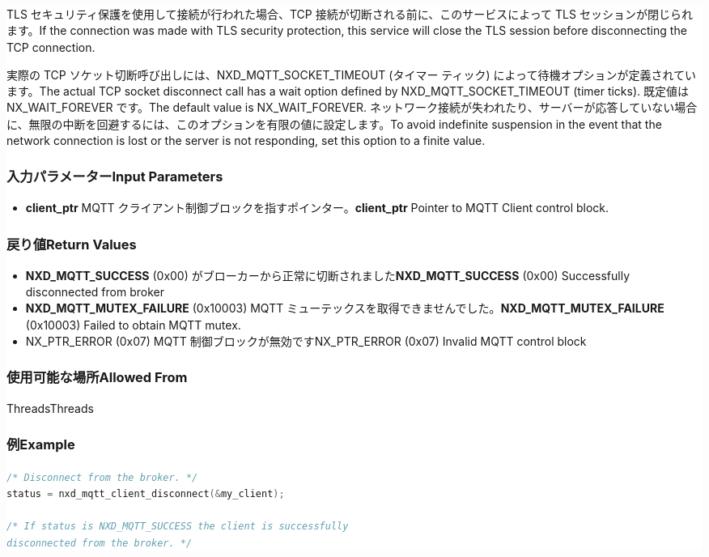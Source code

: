 <span data-ttu-id="18141-426">TLS セキュリティ保護を使用して接続が行われた場合、TCP 接続が切断される前に、このサービスによって TLS セッションが閉じられます。</span><span class="sxs-lookup"><span data-stu-id="18141-426">If the connection was made with TLS security protection, this service will close the TLS session before disconnecting the TCP connection.</span></span>

<span data-ttu-id="18141-427">実際の TCP ソケット切断呼び出しには、NXD_MQTT_SOCKET_TIMEOUT (タイマー ティック) によって待機オプションが定義されています。</span><span class="sxs-lookup"><span data-stu-id="18141-427">The actual TCP socket disconnect call has a wait option defined by NXD_MQTT_SOCKET_TIMEOUT (timer ticks).</span></span> <span data-ttu-id="18141-428">既定値は NX_WAIT_FOREVER です。</span><span class="sxs-lookup"><span data-stu-id="18141-428">The default value is NX_WAIT_FOREVER.</span></span> <span data-ttu-id="18141-429">ネットワーク接続が失われたり、サーバーが応答していない場合に、無限の中断を回避するには、このオプションを有限の値に設定します。</span><span class="sxs-lookup"><span data-stu-id="18141-429">To avoid indefinite suspension in the event that the network connection is lost or the server is not responding, set this option to a finite value.</span></span>

### <a name="input-parameters"></a><span data-ttu-id="18141-430">入力パラメーター</span><span class="sxs-lookup"><span data-stu-id="18141-430">Input Parameters</span></span>

- <span data-ttu-id="18141-431">**client_ptr** MQTT クライアント制御ブロックを指すポインター。</span><span class="sxs-lookup"><span data-stu-id="18141-431">**client_ptr** Pointer to MQTT Client control block.</span></span>

### <a name="return-values"></a><span data-ttu-id="18141-432">戻り値</span><span class="sxs-lookup"><span data-stu-id="18141-432">Return Values</span></span>

- <span data-ttu-id="18141-433">**NXD_MQTT_SUCCESS** (0x00) がブローカーから正常に切断されました</span><span class="sxs-lookup"><span data-stu-id="18141-433">**NXD_MQTT_SUCCESS** (0x00) Successfully disconnected from broker</span></span>
- <span data-ttu-id="18141-434">**NXD_MQTT_MUTEX_FAILURE** (0x10003) MQTT ミューテックスを取得できませんでした。</span><span class="sxs-lookup"><span data-stu-id="18141-434">**NXD_MQTT_MUTEX_FAILURE** (0x10003) Failed to obtain MQTT mutex.</span></span>
- <span data-ttu-id="18141-435">NX_PTR_ERROR (0x07) MQTT 制御ブロックが無効です</span><span class="sxs-lookup"><span data-stu-id="18141-435">NX_PTR_ERROR (0x07) Invalid MQTT control block</span></span>

### <a name="allowed-from"></a><span data-ttu-id="18141-436">使用可能な場所</span><span class="sxs-lookup"><span data-stu-id="18141-436">Allowed From</span></span>

<span data-ttu-id="18141-437">Threads</span><span class="sxs-lookup"><span data-stu-id="18141-437">Threads</span></span>

### <a name="example"></a><span data-ttu-id="18141-438">例</span><span class="sxs-lookup"><span data-stu-id="18141-438">Example</span></span>

```c
/* Disconnect from the broker. */
status = nxd_mqtt_client_disconnect(&my_client);

/* If status is NXD_MQTT_SUCCESS the client is successfully
disconnected from the broker. */
```
